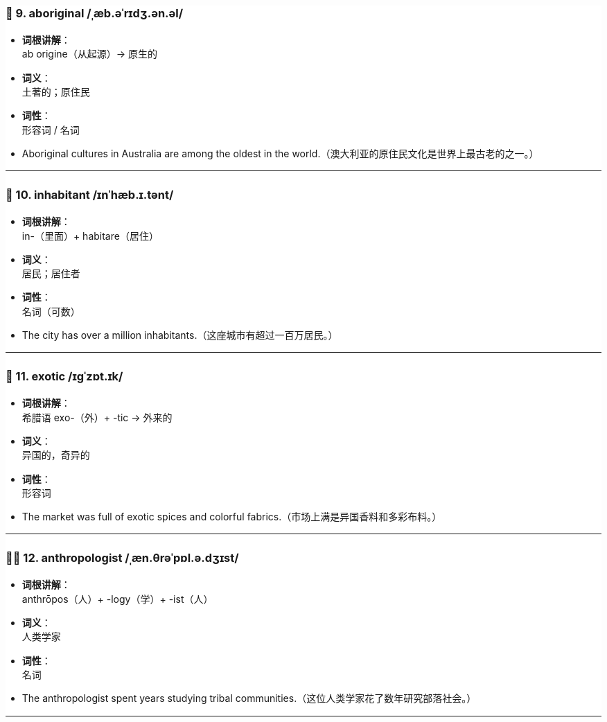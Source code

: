 
### 🧬 9. aboriginal /ˌæb.əˈrɪdʒ.ən.əl/

- **词根讲解**：  
  ab origine（从起源）→ 原生的

- **词义**：  
  土著的；原住民

- **词性**：  
  形容词 / 名词

- Aboriginal cultures in Australia are among the oldest in the world.（澳大利亚的原住民文化是世界上最古老的之一。）

---

### 🏡 10. inhabitant /ɪnˈhæb.ɪ.tənt/

- **词根讲解**：  
  in-（里面）+ habitare（居住）

- **词义**：  
  居民；居住者

- **词性**：  
  名词（可数）

- The city has over a million inhabitants.（这座城市有超过一百万居民。）

---

### 🦜 11. exotic /ɪɡˈzɒt.ɪk/

- **词根讲解**：  
  希腊语 exo-（外）+ -tic → 外来的

- **词义**：  
  异国的，奇异的

- **词性**：  
  形容词

- The market was full of exotic spices and colorful fabrics.（市场上满是异国香料和多彩布料。）

---

### 🧑‍🔬 12. anthropologist /ˌæn.θrəˈpɒl.ə.dʒɪst/

- **词根讲解**：  
  anthrōpos（人）+ -logy（学）+ -ist（人）

- **词义**：  
  人类学家

- **词性**：  
  名词

- The anthropologist spent years studying tribal communities.（这位人类学家花了数年研究部落社会。）

---
